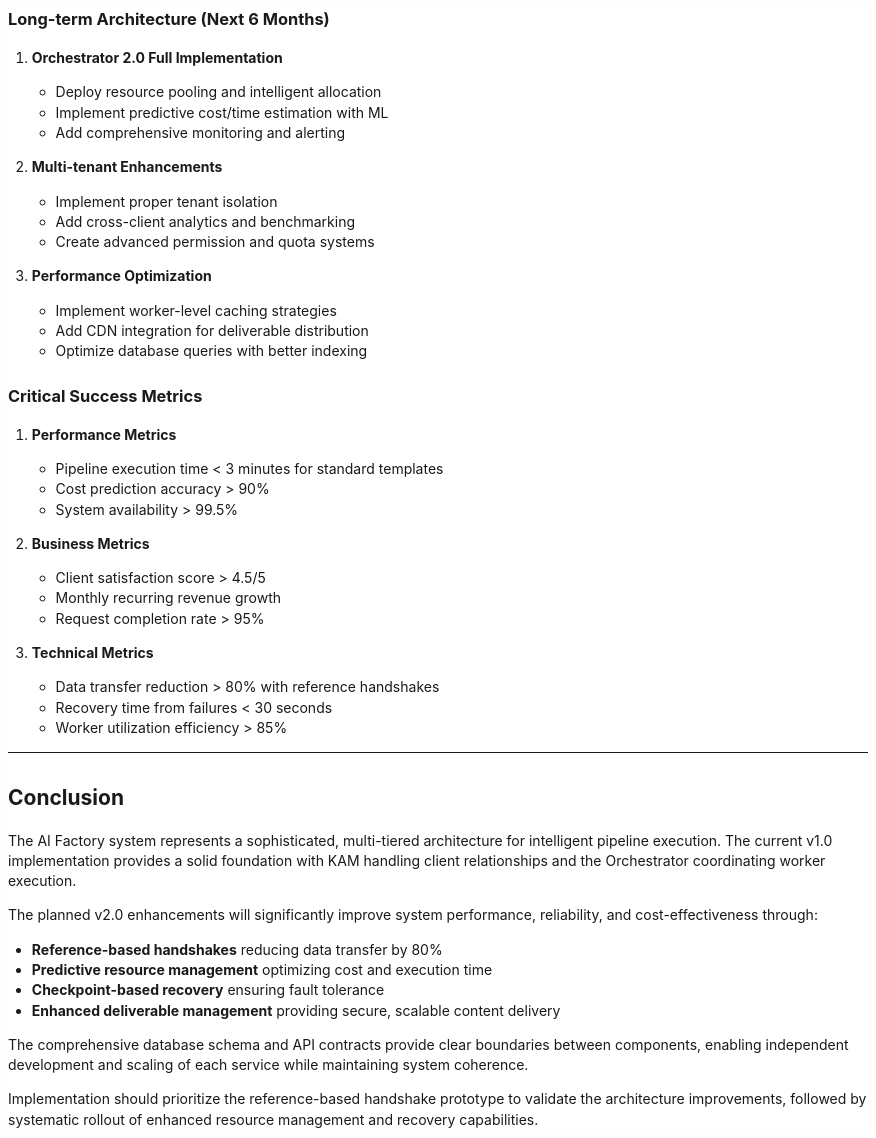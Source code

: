 ### Long-term Architecture (Next 6 Months)

1. **Orchestrator 2.0 Full Implementation**
   - Deploy resource pooling and intelligent allocation
   - Implement predictive cost/time estimation with ML
   - Add comprehensive monitoring and alerting

2. **Multi-tenant Enhancements**
   - Implement proper tenant isolation
   - Add cross-client analytics and benchmarking
   - Create advanced permission and quota systems

3. **Performance Optimization**
   - Implement worker-level caching strategies
   - Add CDN integration for deliverable distribution
   - Optimize database queries with better indexing

### Critical Success Metrics

1. **Performance Metrics**
   - Pipeline execution time < 3 minutes for standard templates
   - Cost prediction accuracy > 90%
   - System availability > 99.5%

2. **Business Metrics**
   - Client satisfaction score > 4.5/5
   - Monthly recurring revenue growth
   - Request completion rate > 95%

3. **Technical Metrics**
   - Data transfer reduction > 80% with reference handshakes
   - Recovery time from failures < 30 seconds
   - Worker utilization efficiency > 85%

---

## Conclusion

The AI Factory system represents a sophisticated, multi-tiered architecture for intelligent pipeline execution. The current v1.0 implementation provides a solid foundation with KAM handling client relationships and the Orchestrator coordinating worker execution.

The planned v2.0 enhancements will significantly improve system performance, reliability, and cost-effectiveness through:

- **Reference-based handshakes** reducing data transfer by 80%
- **Predictive resource management** optimizing cost and execution time
- **Checkpoint-based recovery** ensuring fault tolerance
- **Enhanced deliverable management** providing secure, scalable content delivery

The comprehensive database schema and API contracts provide clear boundaries between components, enabling independent development and scaling of each service while maintaining system coherence.

Implementation should prioritize the reference-based handshake prototype to validate the architecture improvements, followed by systematic rollout of enhanced resource management and recovery capabilities.